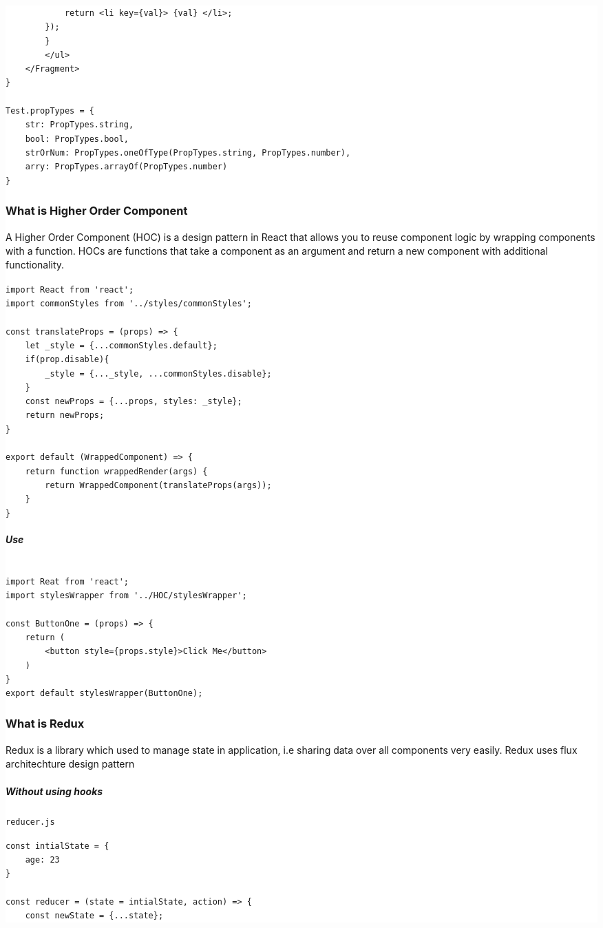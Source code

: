 ```
            return <li key={val}> {val} </li>;
        });
        }
        </ul>
    </Fragment>
}

Test.propTypes = {
    str: PropTypes.string,
    bool: PropTypes.bool,
    strOrNum: PropTypes.oneOfType(PropTypes.string, PropTypes.number),
    arry: PropTypes.arrayOf(PropTypes.number)
}
```
### What is Higher Order Component
A Higher Order Component (HOC) is a design pattern in React that allows you to reuse component logic by wrapping components with a function. HOCs are functions that take a component as an argument and return a new component with additional functionality.
```
import React from 'react';
import commonStyles from '../styles/commonStyles';

const translateProps = (props) => {
    let _style = {...commonStyles.default};
    if(prop.disable){
        _style = {..._style, ...commonStyles.disable};
    }
    const newProps = {...props, styles: _style};
    return newProps;
}

export default (WrappedComponent) => {
    return function wrappedRender(args) {
        return WrappedComponent(translateProps(args));
    }
}
```
##### Use
#
```
import Reat from 'react';
import stylesWrapper from '../HOC/stylesWrapper';

const ButtonOne = (props) => {
    return (
        <button style={props.style}>Click Me</button>
    )
}
export default stylesWrapper(ButtonOne);
```
### What is Redux
Redux is a library which used to manage state in application, i.e sharing data over all components very easily. Redux uses flux architechture design pattern
##### Without using hooks
`reducer.js`
```
const intialState = {
    age: 23
}

const reducer = (state = intialState, action) => {
    const newState = {...state};
```
